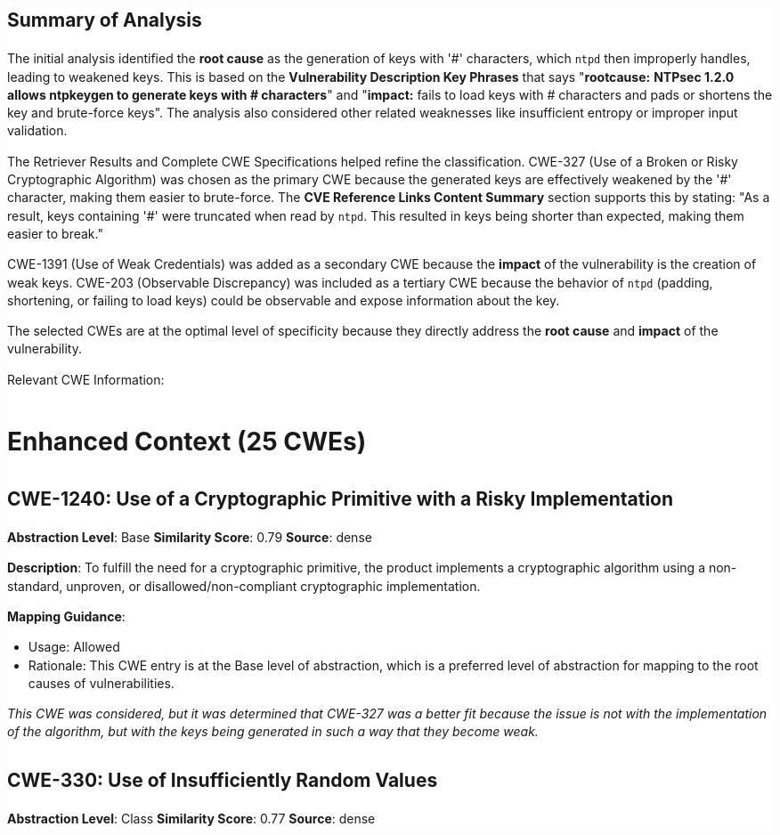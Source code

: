 ## Summary of Analysis
The initial analysis identified the **root cause** as the generation of keys with '#' characters, which `ntpd` then improperly handles, leading to weakened keys. This is based on the **Vulnerability Description Key Phrases** that says "**rootcause:** **NTPsec 1.2.0 allows ntpkeygen to generate keys with # characters**" and "**impact:** fails to load keys with # characters and pads or shortens the key and brute-force keys". The analysis also considered other related weaknesses like insufficient entropy or improper input validation.

The Retriever Results and Complete CWE Specifications helped refine the classification. CWE-327 (Use of a Broken or Risky Cryptographic Algorithm) was chosen as the primary CWE because the generated keys are effectively weakened by the '#' character, making them easier to brute-force. The **CVE Reference Links Content Summary** section supports this by stating: "As a result, keys containing '#' were truncated when read by `ntpd`. This resulted in keys being shorter than expected, making them easier to break."

CWE-1391 (Use of Weak Credentials) was added as a secondary CWE because the **impact** of the vulnerability is the creation of weak keys. CWE-203 (Observable Discrepancy) was included as a tertiary CWE because the behavior of `ntpd` (padding, shortening, or failing to load keys) could be observable and expose information about the key.

The selected CWEs are at the optimal level of specificity because they directly address the **root cause** and **impact** of the vulnerability.

Relevant CWE Information:

# Enhanced Context (25 CWEs)

## CWE-1240: Use of a Cryptographic Primitive with a Risky Implementation
**Abstraction Level**: Base
**Similarity Score**: 0.79
**Source**: dense

**Description**:
To fulfill the need for a cryptographic primitive, the product implements a cryptographic algorithm using a non-standard, unproven, or disallowed/non-compliant cryptographic implementation.

**Mapping Guidance**:
- Usage: Allowed
- Rationale: This CWE entry is at the Base level of abstraction, which is a preferred level of abstraction for mapping to the root causes of vulnerabilities.

*This CWE was considered, but it was determined that CWE-327 was a better fit because the issue is not with the implementation of the algorithm, but with the keys being generated in such a way that they become weak.*

## CWE-330: Use of Insufficiently Random Values
**Abstraction Level**: Class
**Similarity Score**: 0.77
**Source**: dense
